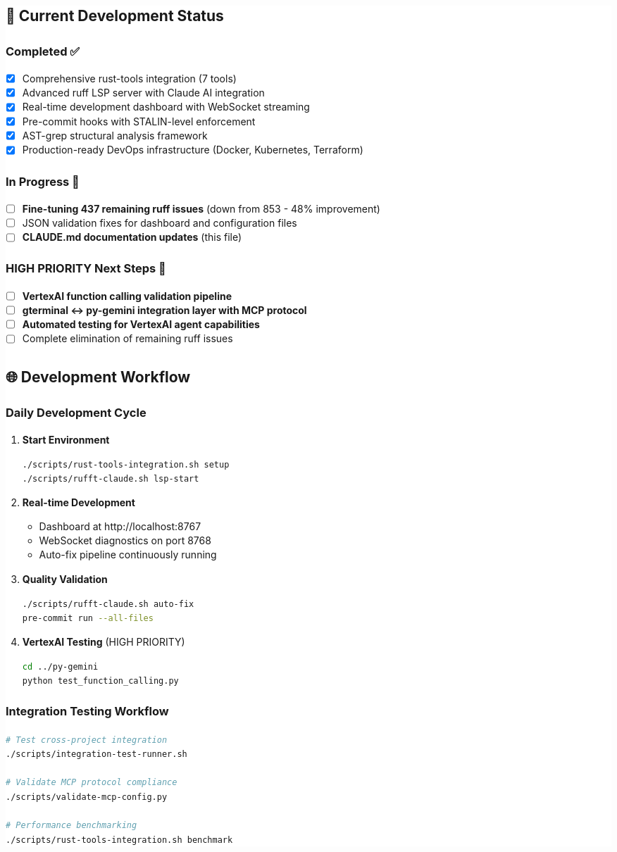 ## 🚧 Current Development Status

### Completed ✅
- [x] Comprehensive rust-tools integration (7 tools)
- [x] Advanced ruff LSP server with Claude AI integration
- [x] Real-time development dashboard with WebSocket streaming
- [x] Pre-commit hooks with STALIN-level enforcement
- [x] AST-grep structural analysis framework
- [x] Production-ready DevOps infrastructure (Docker, Kubernetes, Terraform)

### In Progress 🔄
- [ ] **Fine-tuning 437 remaining ruff issues** (down from 853 - 48% improvement)
- [ ] JSON validation fixes for dashboard and configuration files
- [ ] **CLAUDE.md documentation updates** (this file)

### HIGH PRIORITY Next Steps 🎯
- [ ] **VertexAI function calling validation pipeline**
- [ ] **gterminal ↔ py-gemini integration layer with MCP protocol**
- [ ] **Automated testing for VertexAI agent capabilities**
- [ ] Complete elimination of remaining ruff issues

## 🌐 Development Workflow

### Daily Development Cycle
1. **Start Environment**
   ```bash
   ./scripts/rust-tools-integration.sh setup
   ./scripts/rufft-claude.sh lsp-start
   ```

2. **Real-time Development**
   - Dashboard at http://localhost:8767
   - WebSocket diagnostics on port 8768
   - Auto-fix pipeline continuously running

3. **Quality Validation**
   ```bash
   ./scripts/rufft-claude.sh auto-fix
   pre-commit run --all-files
   ```

4. **VertexAI Testing** (HIGH PRIORITY)
   ```bash
   cd ../py-gemini
   python test_function_calling.py
   ```

### Integration Testing Workflow
```bash
# Test cross-project integration
./scripts/integration-test-runner.sh

# Validate MCP protocol compliance
./scripts/validate-mcp-config.py

# Performance benchmarking
./scripts/rust-tools-integration.sh benchmark
```
